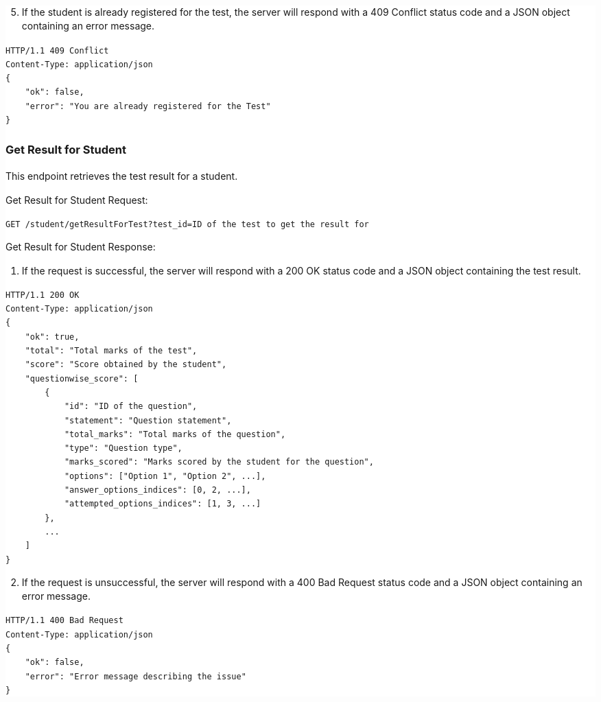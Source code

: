 5. If the student is already registered for the test, the server will respond with a 409 Conflict status code and a JSON object containing an error message.
```http
HTTP/1.1 409 Conflict
Content-Type: application/json
{
    "ok": false,
    "error": "You are already registered for the Test"
}
```

### Get Result for Student

This endpoint retrieves the test result for a student.

Get Result for Student Request:
```http
GET /student/getResultForTest?test_id=ID of the test to get the result for
```

Get Result for Student Response:
1. If the request is successful, the server will respond with a 200 OK status code and a JSON object containing the test result.
```http
HTTP/1.1 200 OK
Content-Type: application/json
{
    "ok": true,
    "total": "Total marks of the test",
    "score": "Score obtained by the student",
    "questionwise_score": [
        {
            "id": "ID of the question",
            "statement": "Question statement",
            "total_marks": "Total marks of the question",
            "type": "Question type",
            "marks_scored": "Marks scored by the student for the question",
            "options": ["Option 1", "Option 2", ...],
            "answer_options_indices": [0, 2, ...],
            "attempted_options_indices": [1, 3, ...]
        },
        ...
    ]
}
```

2. If the request is unsuccessful, the server will respond with a 400 Bad Request status code and a JSON object containing an error message.
```http
HTTP/1.1 400 Bad Request
Content-Type: application/json
{
    "ok": false,
    "error": "Error message describing the issue"
}
```
